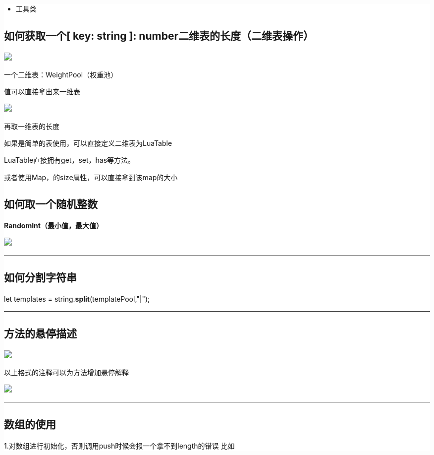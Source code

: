 

* 工具类
## 如何获取一个[ key: string ]: number二维表的长度（二维表操作）

![](F:\ProjectDocument\wiki\website\static\img\wiki\微信图片_20220104234249.png)

一个二维表：WeightPool（权重池）

值可以直接拿出来一维表

![](F:\ProjectDocument\wiki\website\static\img\wiki\微信截图_20220104234358.png)

再取一维表的长度

如果是简单的表使用，可以直接定义二维表为LuaTable

LuaTable直接拥有get，set，has等方法。

或者使用Map，的size属性，可以直接拿到该map的大小

## 如何取一个随机整数

**RandomInt（**最小值，最大值**）**


![](F:\ProjectDocument\wiki\website\static\img\wiki\微信截图_20220104234449.png)


---


## 如何分割字符串

let templates = string.**split**(templatePool,"|");


---


## 方法的悬停描述

![](F:\ProjectDocument\wiki\website\static\img\wiki\微信截图_20220104234521.png)

以上格式的注释可以为方法增加悬停解释

![](F:\ProjectDocument\wiki\website\static\img\wiki\微信截图_20220104234614.png)


---


## 数组的使用

1.对数组进行初始化，否则调用push时候会报一个拿不到length的错误 比如
